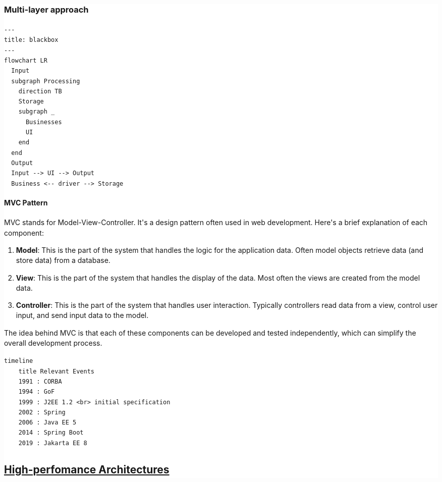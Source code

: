 ### Multi-layer approach

``` mermaid
---
title: blackbox
---
flowchart LR
  Input
  subgraph Processing
    direction TB
    Storage
    subgraph _
      Businesses
      UI
    end
  end
  Output
  Input --> UI --> Output
  Business <-- driver --> Storage
```


#### MVC Pattern

MVC stands for Model-View-Controller. It's a design pattern often used in web development. Here's a brief explanation of each component:

1. **Model**: This is the part of the system that handles the logic for the application data. Often model objects retrieve data (and store data) from a database.

2. **View**: This is the part of the system that handles the display of the data. Most often the views are created from the model data.

3. **Controller**: This is the part of the system that handles user interaction. Typically controllers read data from a view, control user input, and send input data to the model.

The idea behind MVC is that each of these components can be developed and tested independently, which can simplify the overall development process.


``` mermaid
timeline
    title Relevant Events
    1991 : CORBA
    1994 : GoF
    1999 : J2EE 1.2 <br> initial specification
    2002 : Spring
    2006 : Java EE 5
    2014 : Spring Boot
    2019 : Jakarta EE 8
```



## [High-perfomance Architectures](#high-perfomance-architectures)
